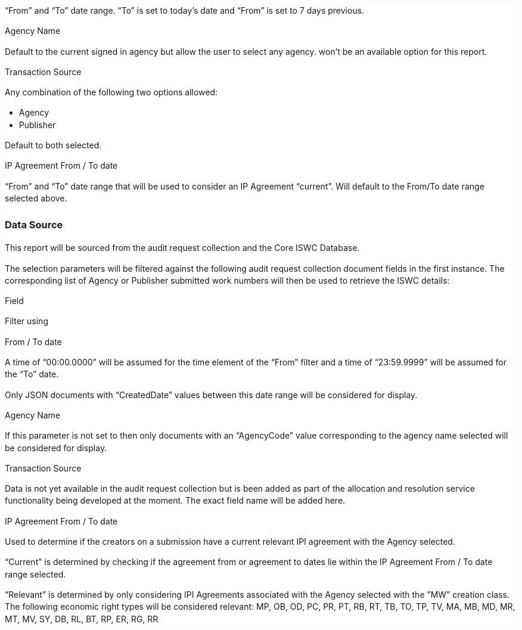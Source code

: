 “From” and “To” date range\.  “To” is set to today’s date and “From” is set to 7 days previous\.  

Agency Name

Default to the current signed in agency but allow the user to select any agency\.  <All> won’t be an available option for this report\. 

Transaction Source

Any combination of the following two options allowed:   

- Agency
- Publisher

Default to both selected\.  

IP Agreement From / To date

“From” and “To” date range that will be used to consider an IP Agreement “current”\.  Will default to the From/To date range selected above\.  

### <a id="_Toc43708931"></a>Data Source

This report will be sourced from the audit request collection and the Core ISWC Database\.

The selection parameters will be filtered against the following audit request collection document fields in the first instance\.  The corresponding list of Agency or Publisher submitted work numbers will then be used to retrieve the ISWC details: 

Field

Filter using

From / To date

A time of “00:00\.0000” will be assumed for the time element of the “From” filter and a time of “23:59\.9999” will be assumed for the “To” date\.   

Only JSON documents with “CreatedDate” values between this date range will be considered for display\. 

Agency Name

If this parameter is not set to <All> then only documents with an “AgencyCode” value corresponding to the agency name selected will be considered for display\.

Transaction Source

Data is not yet available in the audit request collection but is been added as part of the allocation and resolution service functionality being developed at the moment\.  The exact field name will be added here\. 

IP Agreement From / To date

Used to determine if the creators on a submission have a current relevant IPI agreement with the Agency selected\. 

“Current” is determined by checking if the agreement from or agreement to dates lie within the IP Agreement From / To date range selected\.

“Relevant” is determined by only considering IPI Agreements associated with the Agency selected with the ”MW” creation class\.  The following economic right types will be considered relevant: MP, OB, OD, PC, PR, PT, RB, RT, TB, TO, TP, TV, MA, MB, MD, MR, MT, MV, SY, DB, RL, BT, RP, ER, RG, RR 
